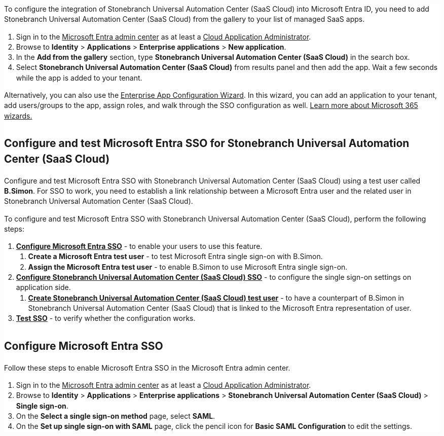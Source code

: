 To configure the integration of Stonebranch Universal Automation Center (SaaS Cloud) into Microsoft Entra ID, you need to add Stonebranch Universal Automation Center (SaaS Cloud) from the gallery to your list of managed SaaS apps.

1. Sign in to the [Microsoft Entra admin center](https://entra.microsoft.com) as at least a [Cloud Application Administrator](~/identity/role-based-access-control/permissions-reference.md#cloud-application-administrator).
1. Browse to **Identity** > **Applications** > **Enterprise applications** > **New application**.
1. In the **Add from the gallery** section, type **Stonebranch Universal Automation Center (SaaS Cloud)** in the search box.
1. Select **Stonebranch Universal Automation Center (SaaS Cloud)** from results panel and then add the app. Wait a few seconds while the app is added to your tenant.

Alternatively, you can also use the [Enterprise App Configuration Wizard](https://portal.office.com/AdminPortal/home?Q=Docs#/azureadappintegration). In this wizard, you can add an application to your tenant, add users/groups to the app, assign roles, and walk through the SSO configuration as well. [Learn more about Microsoft 365 wizards.](/microsoft-365/admin/misc/azure-ad-setup-guides)

## Configure and test Microsoft Entra SSO for Stonebranch Universal Automation Center (SaaS Cloud)

Configure and test Microsoft Entra SSO with Stonebranch Universal Automation Center (SaaS Cloud) using a test user called **B.Simon**. For SSO to work, you need to establish a link relationship between a Microsoft Entra user and the related user in Stonebranch Universal Automation Center (SaaS Cloud).

To configure and test Microsoft Entra SSO with Stonebranch Universal Automation Center (SaaS Cloud), perform the following steps:

1. **[Configure Microsoft Entra SSO](#configure-microsoft-entra-sso)** - to enable your users to use this feature.
    1. **Create a Microsoft Entra test user** - to test Microsoft Entra single sign-on with B.Simon.
    1. **Assign the Microsoft Entra test user** - to enable B.Simon to use Microsoft Entra single sign-on.
1. **[Configure Stonebranch Universal Automation Center (SaaS Cloud) SSO](#configure-stonebranch-universal-automation-center-saas-cloud-sso)** - to configure the single sign-on settings on application side.
    1. **[Create Stonebranch Universal Automation Center (SaaS Cloud) test user](#create-stonebranch-universal-automation-center-saas-cloud-test-user)** - to have a counterpart of B.Simon in Stonebranch Universal Automation Center (SaaS Cloud) that is linked to the Microsoft Entra representation of user.
1. **[Test SSO](#test-sso)** - to verify whether the configuration works.

## Configure Microsoft Entra SSO

Follow these steps to enable Microsoft Entra SSO in the Microsoft Entra admin center.

1. Sign in to the [Microsoft Entra admin center](https://entra.microsoft.com) as at least a [Cloud Application Administrator](~/identity/role-based-access-control/permissions-reference.md#cloud-application-administrator).
1. Browse to **Identity** > **Applications** > **Enterprise applications** > **Stonebranch Universal Automation Center (SaaS Cloud)** > **Single sign-on**.
1. On the **Select a single sign-on method** page, select **SAML**.
1. On the **Set up single sign-on with SAML** page, click the pencil icon for **Basic SAML Configuration** to edit the settings.
